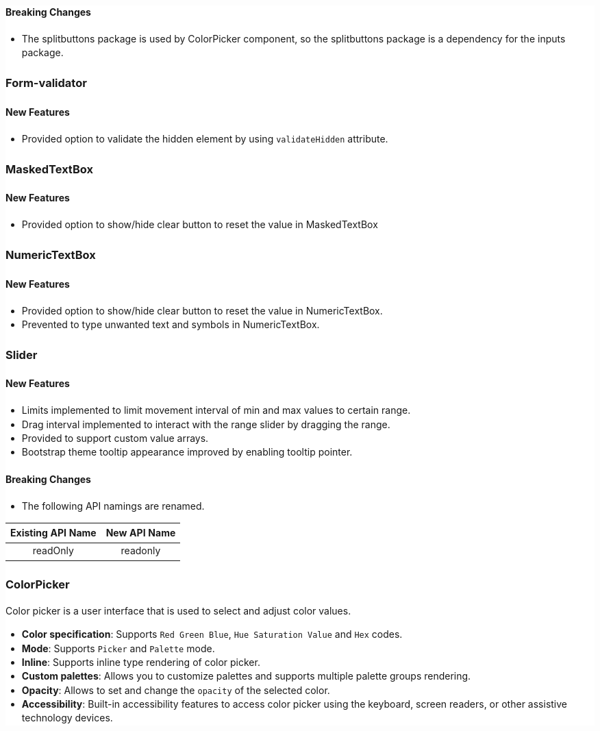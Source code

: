 #### Breaking Changes

- The splitbuttons package is used by ColorPicker component, so the splitbuttons package is a dependency for the inputs package.

### Form-validator

#### New Features

- Provided option to validate the hidden element by using `validateHidden` attribute.

### MaskedTextBox

#### New Features

- Provided option to show/hide clear button to reset the value in MaskedTextBox

### NumericTextBox

#### New Features

- Provided option to show/hide clear button to reset the value in NumericTextBox.
- Prevented to type unwanted text and symbols in NumericTextBox.

### Slider

#### New Features

- Limits implemented to limit movement interval of min and max values to certain range.
- Drag interval implemented to interact with the range slider by dragging the range.
- Provided to support custom value arrays.
- Bootstrap theme tooltip appearance improved by enabling tooltip pointer.

#### Breaking Changes

- The following API namings are renamed.

| Existing API Name | New API Name | 
|:-:|:-:|
| readOnly | readonly | 

### ColorPicker

Color picker is a user interface that is used to select and adjust color values.


- **Color specification**: Supports `Red Green Blue`, `Hue Saturation Value` and `Hex` codes.
- **Mode**: Supports `Picker` and `Palette` mode.
- **Inline**: Supports inline type rendering of color picker.
- **Custom palettes**: Allows you to customize palettes and supports multiple palette groups rendering.
- **Opacity**: Allows to set and change the `opacity` of the selected color.
- **Accessibility**: Built-in accessibility features to access color picker using the keyboard, screen readers, or other assistive technology devices.
